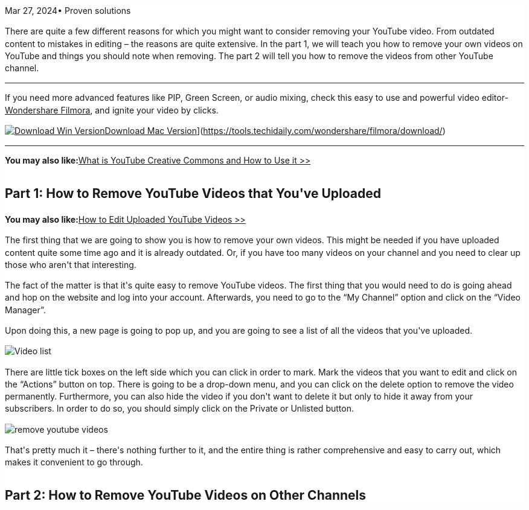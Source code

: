  Mar 27, 2024• Proven solutions

 There are quite a few different reasons for which you might want to consider removing your YouTube video. From outdated content to mistakes in editing – the reasons are quite extensive. In the part 1, we will teach you how to remove your own videos on YouTube and things you should note when removing. The part 2 will tell you how to remove the videos from other YouTube channel.

---

 If you need more advanced features like PIP, Green Screen, or audio mixing, check this easy to use and powerful video editor-[Wondershare Filmora](https://tools.techidaily.com/wondershare/filmora/download/), and ignite your video by clicks.

[![Download Win Version](https://images.wondershare.com/filmora/guide/download-btn-win.jpg)](https://tools.techidaily.com/wondershare/filmora/download/)[Download Mac Version](https://images.wondershare.com/filmora/guide/download-btn-mac.jpg)](https://tools.techidaily.com/wondershare/filmora/download/)

---

**You may also like:**[What is YouTube Creative Commons and How to Use it >>](https://tools.techidaily.com/wondershare/filmora/download/)

## Part 1: How to Remove YouTube Videos that You've Uploaded

**You may also like:**[How to Edit Uploaded YouTube Videos >>](https://tools.techidaily.com/wondershare/filmora/download/)

 The first thing that we are going to show you is how to remove your own videos. This might be needed if you have uploaded content quite some time ago and it is already outdated. Or, if you have too many videos on your channel and you need to clear up those who aren't that interesting.

 The fact of the matter is that it's quite easy to remove YouTube videos. The first thing that you would need to do is going ahead and hop on the website and log into your account. Afterwards, you need to go to the “My Channel” option and click on the “Video Manager”.

 Upon doing this, a new page is going to pop up, and you are going to see a list of all the videos that you've uploaded.

![Video list](https://images.wondershare.com/filmora/article-images/edit-youtube-video-basic-description-3.jpg)

 There are little tick boxes on the left side which you can click in order to mark. Mark the videos that you want to edit and click on the “Actions” button on top. There is going to be a drop-down menu, and you can click on the delete option to remove the video permanently. Furthermore, you can also hide the video if you don't want to delete it but only to hide it away from your subscribers. In order to do so, you should simply click on the Private or Unlisted button.

![remove youtube videos](https://images.wondershare.com/how-to-remove-youtube-videos.jpg)

 That's pretty much it – there's nothing further to it, and the entire thing is rather comprehensive and easy to carry out, which makes it convenient to go through.

## Part 2: How to Remove YouTube Videos on Other Channels
